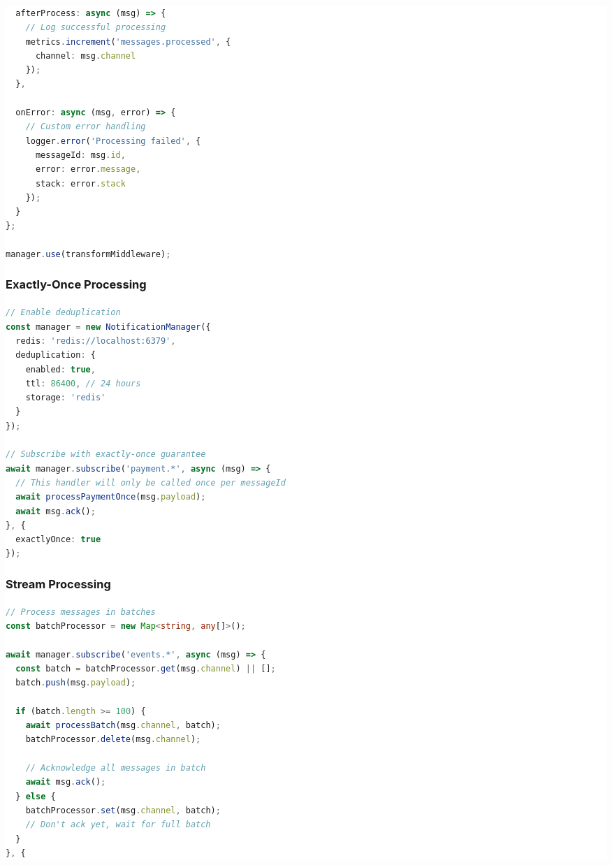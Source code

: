```typescript
  afterProcess: async (msg) => {
    // Log successful processing
    metrics.increment('messages.processed', {
      channel: msg.channel
    });
  },
  
  onError: async (msg, error) => {
    // Custom error handling
    logger.error('Processing failed', {
      messageId: msg.id,
      error: error.message,
      stack: error.stack
    });
  }
};

manager.use(transformMiddleware);
```

### Exactly-Once Processing

```typescript
// Enable deduplication
const manager = new NotificationManager({
  redis: 'redis://localhost:6379',
  deduplication: {
    enabled: true,
    ttl: 86400, // 24 hours
    storage: 'redis'
  }
});

// Subscribe with exactly-once guarantee
await manager.subscribe('payment.*', async (msg) => {
  // This handler will only be called once per messageId
  await processPaymentOnce(msg.payload);
  await msg.ack();
}, {
  exactlyOnce: true
});
```

### Stream Processing

```typescript
// Process messages in batches
const batchProcessor = new Map<string, any[]>();

await manager.subscribe('events.*', async (msg) => {
  const batch = batchProcessor.get(msg.channel) || [];
  batch.push(msg.payload);
  
  if (batch.length >= 100) {
    await processBatch(msg.channel, batch);
    batchProcessor.delete(msg.channel);
    
    // Acknowledge all messages in batch
    await msg.ack();
  } else {
    batchProcessor.set(msg.channel, batch);
    // Don't ack yet, wait for full batch
  }
}, {
```